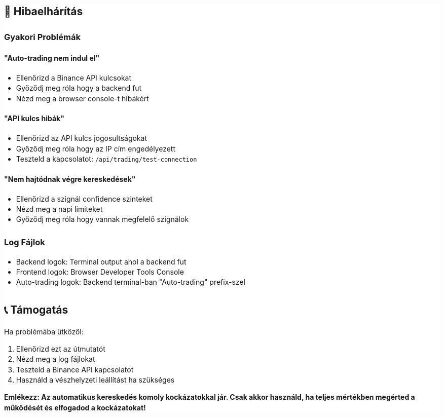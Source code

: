## 🔧 Hibaelhárítás

### Gyakori Problémák

#### "Auto-trading nem indul el"
- Ellenőrizd a Binance API kulcsokat
- Győződj meg róla hogy a backend fut
- Nézd meg a browser console-t hibákért

#### "API kulcs hibák"
- Ellenőrizd az API kulcs jogosultságokat
- Győződj meg róla hogy az IP cím engedélyezett
- Teszteld a kapcsolatot: `/api/trading/test-connection`

#### "Nem hajtódnak végre kereskedések"
- Ellenőrizd a szignál confidence szinteket
- Nézd meg a napi limiteket
- Győződj meg róla hogy vannak megfelelő szignálok

### Log Fájlok
- Backend logok: Terminal output ahol a backend fut
- Frontend logok: Browser Developer Tools Console
- Auto-trading logok: Backend terminal-ban "Auto-trading" prefix-szel

## 📞 Támogatás

Ha problémába ütközöl:
1. Ellenőrizd ezt az útmutatót
2. Nézd meg a log fájlokat
3. Teszteld a Binance API kapcsolatot
4. Használd a vészhelyzeti leállítást ha szükséges

**Emlékezz: Az automatikus kereskedés komoly kockázatokkal jár. Csak akkor használd, ha teljes mértékben megérted a működését és elfogadod a kockázatokat!**